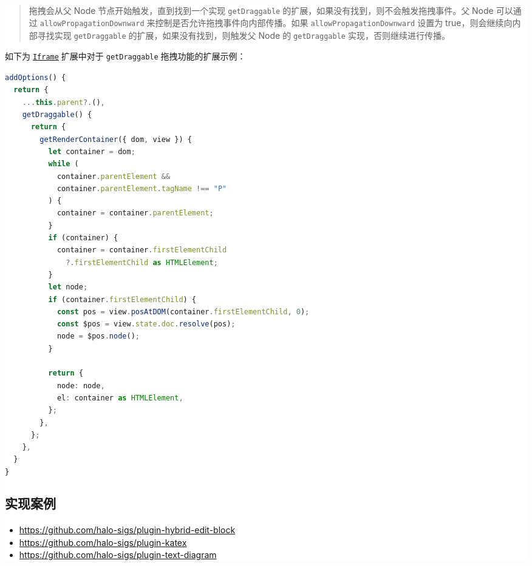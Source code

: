 > 拖拽会从父 Node 节点开始触发，直到找到一个实现 `getDraggable` 的扩展，如果没有找到，则不会触发拖拽事件。父 Node 可以通过 `allowPropagationDownward` 来控制是否允许拖拽事件向内部传播。如果 `allowPropagationDownward` 设置为 true，则会继续向内部寻找实现 `getDraggable` 的扩展，如果没有找到，则触发父 Node 的 `getDraggable` 实现，否则继续进行传播。

如下为 [`Iframe`](https://github.com/halo-dev/halo/blob/main/console/packages/editor/src/extensions/iframe/index.ts) 扩展中对于 `getDraggable` 拖拽功能的扩展示例：

```ts
addOptions() {
  return {
    ...this.parent?.(),
    getDraggable() {
      return {
        getRenderContainer({ dom, view }) {
          let container = dom;
          while (
            container.parentElement &&
            container.parentElement.tagName !== "P"
          ) {
            container = container.parentElement;
          }
          if (container) {
            container = container.firstElementChild
              ?.firstElementChild as HTMLElement;
          }
          let node;
          if (container.firstElementChild) {
            const pos = view.posAtDOM(container.firstElementChild, 0);
            const $pos = view.state.doc.resolve(pos);
            node = $pos.node();
          }

          return {
            node: node,
            el: container as HTMLElement,
          };
        },
      };
    },
  }
}
```

## 实现案例

- <https://github.com/halo-sigs/plugin-hybrid-edit-block>
- <https://github.com/halo-sigs/plugin-katex>
- <https://github.com/halo-sigs/plugin-text-diagram>
